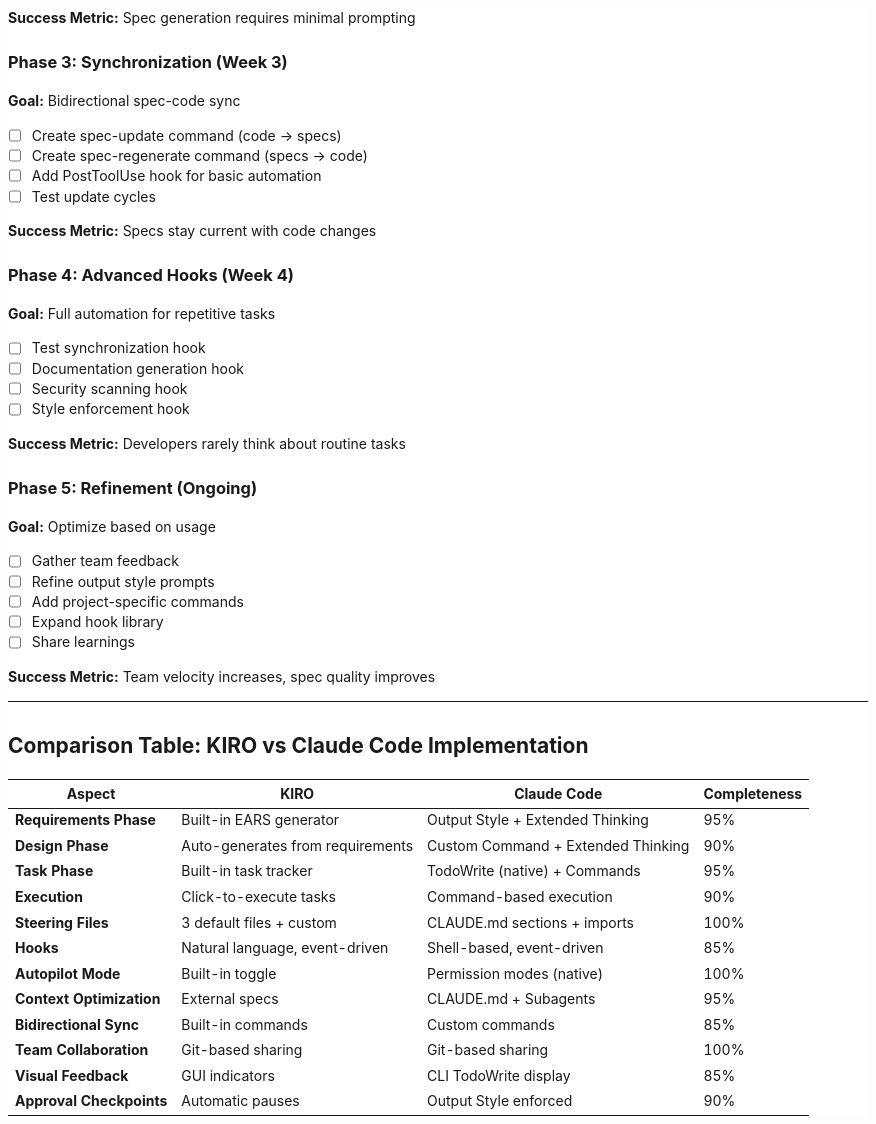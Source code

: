 **Success Metric:** Spec generation requires minimal prompting

### Phase 3: Synchronization (Week 3)
**Goal:** Bidirectional spec-code sync

- [ ] Create spec-update command (code → specs)
- [ ] Create spec-regenerate command (specs → code)
- [ ] Add PostToolUse hook for basic automation
- [ ] Test update cycles

**Success Metric:** Specs stay current with code changes

### Phase 4: Advanced Hooks (Week 4)
**Goal:** Full automation for repetitive tasks

- [ ] Test synchronization hook
- [ ] Documentation generation hook
- [ ] Security scanning hook
- [ ] Style enforcement hook

**Success Metric:** Developers rarely think about routine tasks

### Phase 5: Refinement (Ongoing)
**Goal:** Optimize based on usage

- [ ] Gather team feedback
- [ ] Refine output style prompts
- [ ] Add project-specific commands
- [ ] Expand hook library
- [ ] Share learnings

**Success Metric:** Team velocity increases, spec quality improves

---

## Comparison Table: KIRO vs Claude Code Implementation

| Aspect | KIRO | Claude Code | Completeness |
|--------|------|-------------|--------------|
| **Requirements Phase** | Built-in EARS generator | Output Style + Extended Thinking | 95% |
| **Design Phase** | Auto-generates from requirements | Custom Command + Extended Thinking | 90% |
| **Task Phase** | Built-in task tracker | TodoWrite (native) + Commands | 95% |
| **Execution** | Click-to-execute tasks | Command-based execution | 90% |
| **Steering Files** | 3 default files + custom | CLAUDE.md sections + imports | 100% |
| **Hooks** | Natural language, event-driven | Shell-based, event-driven | 85% |
| **Autopilot Mode** | Built-in toggle | Permission modes (native) | 100% |
| **Context Optimization** | External specs | CLAUDE.md + Subagents | 95% |
| **Bidirectional Sync** | Built-in commands | Custom commands | 85% |
| **Team Collaboration** | Git-based sharing | Git-based sharing | 100% |
| **Visual Feedback** | GUI indicators | CLI TodoWrite display | 85% |
| **Approval Checkpoints** | Automatic pauses | Output Style enforced | 90% |

